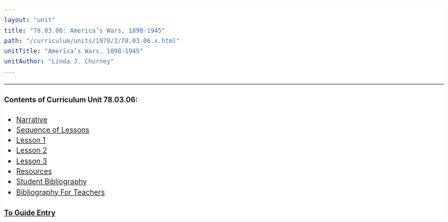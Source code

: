 ```yaml
---
layout: "unit"
title: "78.03.06: America’s Wars, 1898-1945"
path: "/curriculum/units/1978/3/78.03.06.x.html"
unitTitle: "America’s Wars, 1898-1945"
unitAuthor: "Linda J. Churney"
---
```

<body>
 <p>
 </p>
 <hr/>
 <h4>
  Contents of Curriculum Unit 78.03.06:
 </h4>
 <ul>
  <a href="#a">
   <li>
    Narrative
   </li>
  </a>
  <a href="#b">
   <li>
    Sequence of Lessons
   </li>
  </a>
  <a href="#c">
   <li>
    Lesson 1
   </li>
  </a>
  <a href="#d">
   <li>
    Lesson 2
   </li>
  </a>
  <a href="#e">
   <li>
    Lesson 3
   </li>
  </a>
  <a href="#f">
   <li>
    Resources
   </li>
  </a>
  <a href="#g">
   <li>
    Student Bibliography
   </li>
  </a>
  <a href="#h">
   <li>
    Bibliography For Teachers
   </li>
  </a>
 </ul>
 <h4>
  <a href="../../../guides/1978/3/78.03.06.x.html">
   To Guide Entry
  </a>
 </h4>